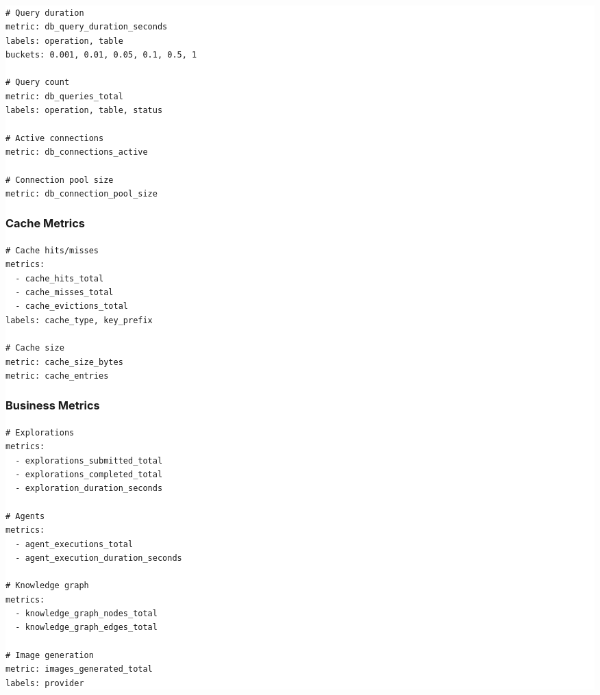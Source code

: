 ```
# Query duration
metric: db_query_duration_seconds
labels: operation, table
buckets: 0.001, 0.01, 0.05, 0.1, 0.5, 1

# Query count
metric: db_queries_total
labels: operation, table, status

# Active connections
metric: db_connections_active

# Connection pool size
metric: db_connection_pool_size
```

### Cache Metrics

```
# Cache hits/misses
metrics:
  - cache_hits_total
  - cache_misses_total
  - cache_evictions_total
labels: cache_type, key_prefix

# Cache size
metric: cache_size_bytes
metric: cache_entries
```

### Business Metrics

```
# Explorations
metrics:
  - explorations_submitted_total
  - explorations_completed_total
  - exploration_duration_seconds

# Agents
metrics:
  - agent_executions_total
  - agent_execution_duration_seconds

# Knowledge graph
metrics:
  - knowledge_graph_nodes_total
  - knowledge_graph_edges_total

# Image generation
metric: images_generated_total
labels: provider
```
